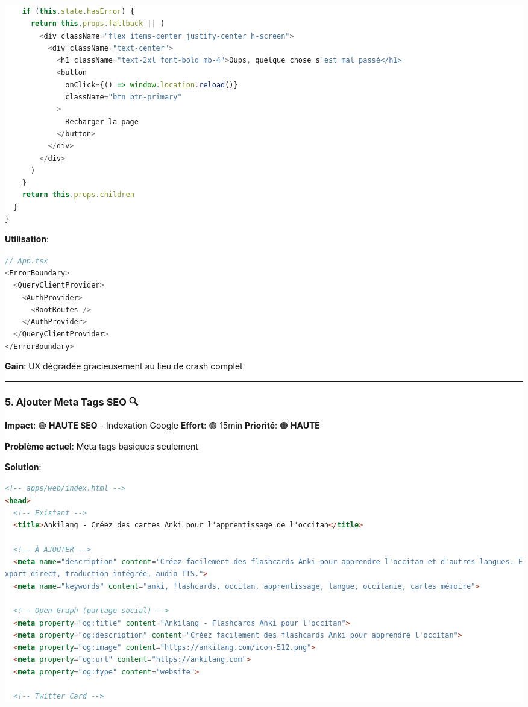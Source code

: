 ```typescript
    if (this.state.hasError) {
      return this.props.fallback || (
        <div className="flex items-center justify-center h-screen">
          <div className="text-center">
            <h1 className="text-2xl font-bold mb-4">Oups, quelque chose s'est mal passé</h1>
            <button
              onClick={() => window.location.reload()}
              className="btn btn-primary"
            >
              Recharger la page
            </button>
          </div>
        </div>
      )
    }
    return this.props.children
  }
}
```

**Utilisation**:
```typescript
// App.tsx
<ErrorBoundary>
  <QueryClientProvider>
    <AuthProvider>
      <RootRoutes />
    </AuthProvider>
  </QueryClientProvider>
</ErrorBoundary>
```

**Gain**: UX dégradée gracieusement au lieu de crash complet

---

### 5. Ajouter Meta Tags SEO 🔍

**Impact**: 🟢 **HAUTE SEO** - Indexation Google
**Effort**: 🟢 15min
**Priorité**: 🟠 **HAUTE**

**Problème actuel**: Meta tags basiques seulement

**Solution**:
```html
<!-- apps/web/index.html -->
<head>
  <!-- Existant -->
  <title>Ankilang - Créez des cartes Anki pour l'apprentissage de l'occitan</title>

  <!-- À AJOUTER -->
  <meta name="description" content="Créez facilement des flashcards Anki pour apprendre l'occitan et d'autres langues. Export direct, traduction intégrée, audio TTS.">
  <meta name="keywords" content="anki, flashcards, occitan, apprentissage, langue, occitanie, cartes mémoire">

  <!-- Open Graph (partage social) -->
  <meta property="og:title" content="Ankilang - Flashcards Anki pour l'occitan">
  <meta property="og:description" content="Créez facilement des flashcards Anki pour apprendre l'occitan">
  <meta property="og:image" content="https://ankilang.com/icon-512.png">
  <meta property="og:url" content="https://ankilang.com">
  <meta property="og:type" content="website">

  <!-- Twitter Card -->
```